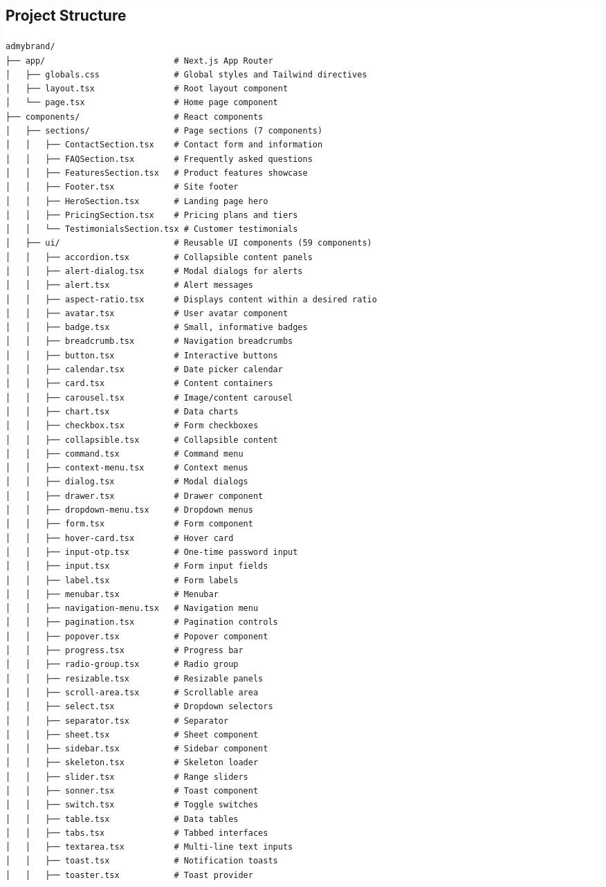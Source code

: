 ## Project Structure

```
admybrand/
├── app/                          # Next.js App Router
│   ├── globals.css               # Global styles and Tailwind directives
│   ├── layout.tsx                # Root layout component
│   └── page.tsx                  # Home page component
├── components/                   # React components
│   ├── sections/                 # Page sections (7 components)
│   │   ├── ContactSection.tsx    # Contact form and information
│   │   ├── FAQSection.tsx        # Frequently asked questions
│   │   ├── FeaturesSection.tsx   # Product features showcase
│   │   ├── Footer.tsx            # Site footer
│   │   ├── HeroSection.tsx       # Landing page hero
│   │   ├── PricingSection.tsx    # Pricing plans and tiers
│   │   └── TestimonialsSection.tsx # Customer testimonials
│   ├── ui/                       # Reusable UI components (59 components)
│   │   ├── accordion.tsx         # Collapsible content panels
│   │   ├── alert-dialog.tsx      # Modal dialogs for alerts
│   │   ├── alert.tsx             # Alert messages
│   │   ├── aspect-ratio.tsx      # Displays content within a desired ratio
│   │   ├── avatar.tsx            # User avatar component
│   │   ├── badge.tsx             # Small, informative badges
│   │   ├── breadcrumb.tsx        # Navigation breadcrumbs
│   │   ├── button.tsx            # Interactive buttons
│   │   ├── calendar.tsx          # Date picker calendar
│   │   ├── card.tsx              # Content containers
│   │   ├── carousel.tsx          # Image/content carousel
│   │   ├── chart.tsx             # Data charts
│   │   ├── checkbox.tsx          # Form checkboxes
│   │   ├── collapsible.tsx       # Collapsible content
│   │   ├── command.tsx           # Command menu
│   │   ├── context-menu.tsx      # Context menus
│   │   ├── dialog.tsx            # Modal dialogs
│   │   ├── drawer.tsx            # Drawer component
│   │   ├── dropdown-menu.tsx     # Dropdown menus
│   │   ├── form.tsx              # Form component
│   │   ├── hover-card.tsx        # Hover card
│   │   ├── input-otp.tsx         # One-time password input
│   │   ├── input.tsx             # Form input fields
│   │   ├── label.tsx             # Form labels
│   │   ├── menubar.tsx           # Menubar
│   │   ├── navigation-menu.tsx   # Navigation menu
│   │   ├── pagination.tsx        # Pagination controls
│   │   ├── popover.tsx           # Popover component
│   │   ├── progress.tsx          # Progress bar
│   │   ├── radio-group.tsx       # Radio group
│   │   ├── resizable.tsx         # Resizable panels
│   │   ├── scroll-area.tsx       # Scrollable area
│   │   ├── select.tsx            # Dropdown selectors
│   │   ├── separator.tsx         # Separator
│   │   ├── sheet.tsx             # Sheet component
│   │   ├── sidebar.tsx           # Sidebar component
│   │   ├── skeleton.tsx          # Skeleton loader
│   │   ├── slider.tsx            # Range sliders
│   │   ├── sonner.tsx            # Toast component
│   │   ├── switch.tsx            # Toggle switches
│   │   ├── table.tsx             # Data tables
│   │   ├── tabs.tsx              # Tabbed interfaces
│   │   ├── textarea.tsx          # Multi-line text inputs
│   │   ├── toast.tsx             # Notification toasts
│   │   ├── toaster.tsx           # Toast provider
```